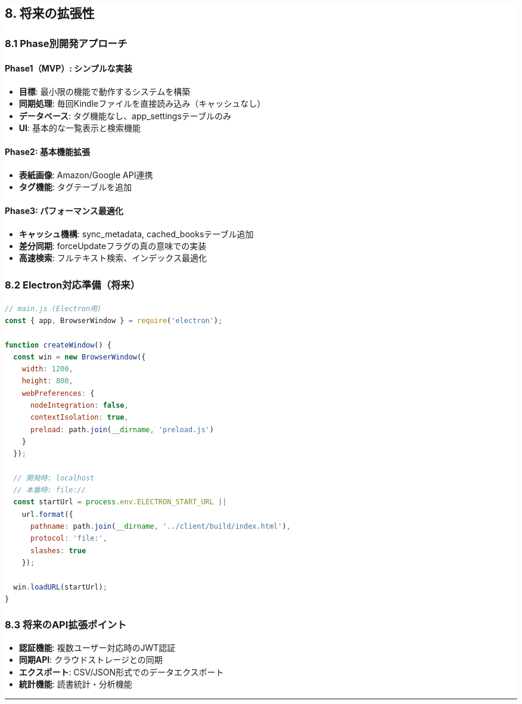 
## 8. 将来の拡張性

### 8.1 Phase別開発アプローチ

#### Phase1（MVP）: シンプルな実装
- **目標**: 最小限の機能で動作するシステムを構築
- **同期処理**: 毎回Kindleファイルを直接読み込み（キャッシュなし）
- **データベース**: タグ機能なし、app_settingsテーブルのみ
- **UI**: 基本的な一覧表示と検索機能

#### Phase2: 基本機能拡張
- **表紙画像**: Amazon/Google API連携
- **タグ機能**: タグテーブルを追加

#### Phase3: パフォーマンス最適化
- **キャッシュ機構**: sync_metadata, cached_booksテーブル追加
- **差分同期**: forceUpdateフラグの真の意味での実装
- **高速検索**: フルテキスト検索、インデックス最適化

### 8.2 Electron対応準備（将来）
```javascript
// main.js (Electron用)
const { app, BrowserWindow } = require('electron');

function createWindow() {
  const win = new BrowserWindow({
    width: 1200,
    height: 800,
    webPreferences: {
      nodeIntegration: false,
      contextIsolation: true,
      preload: path.join(__dirname, 'preload.js')
    }
  });

  // 開発時: localhost
  // 本番時: file://
  const startUrl = process.env.ELECTRON_START_URL ||
    url.format({
      pathname: path.join(__dirname, '../client/build/index.html'),
      protocol: 'file:',
      slashes: true
    });

  win.loadURL(startUrl);
}
```

### 8.3 将来のAPI拡張ポイント
- **認証機能**: 複数ユーザー対応時のJWT認証
- **同期API**: クラウドストレージとの同期
- **エクスポート**: CSV/JSON形式でのデータエクスポート
- **統計機能**: 読書統計・分析機能

---